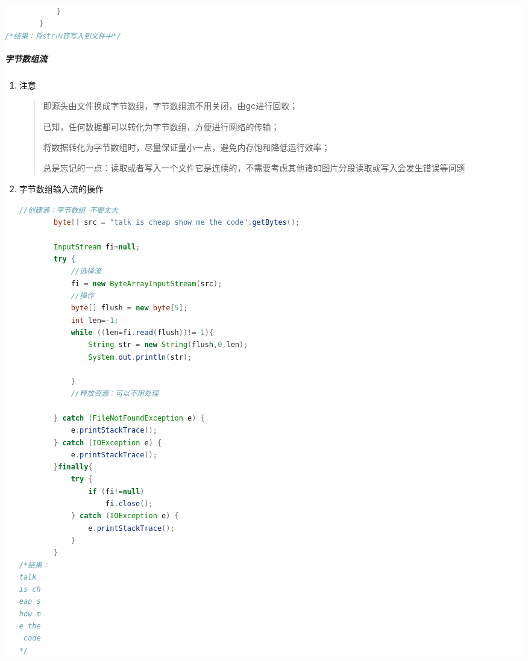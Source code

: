    ```java
               }
           }
   /*结果：将str内容写入到文件中*/
   ```

##### 字节数组流

1. 注意

   > 即源头由文件换成字节数组，字节数组流不用关闭，由gc进行回收；
   >
   > 已知，任何数据都可以转化为字节数组，方便进行网络的传输；
   >
   > 将数据转化为字节数组时，尽量保证量小一点，避免内存饱和降低运行效率；
   >
   > 总是忘记的一点：读取或者写入一个文件它是连续的，不需要考虑其他诸如图片分段读取或写入会发生错误等问题

2. 字节数组输入流的操作

   ```java
   //创建源：字节数组 不要太大
           byte[] src = "talk is cheap show me the code".getBytes();
   
           InputStream fi=null;
           try {
               //选择流
               fi = new ByteArrayInputStream(src);
               //操作
               byte[] flush = new byte[5];
               int len=-1;
               while ((len=fi.read(flush))!=-1){
                   String str = new String(flush,0,len);
                   System.out.println(str);
   
               }
               //释放资源：可以不用处理
   
           } catch (FileNotFoundException e) {
               e.printStackTrace();
           } catch (IOException e) {
               e.printStackTrace();
           }finally{
               try {
                   if (fi!=null)
                       fi.close();
               } catch (IOException e) {
                   e.printStackTrace();
               }
           }
   /*结果：
   talk 
   is ch
   eap s
   how m
   e the
    code
   */
   ```
